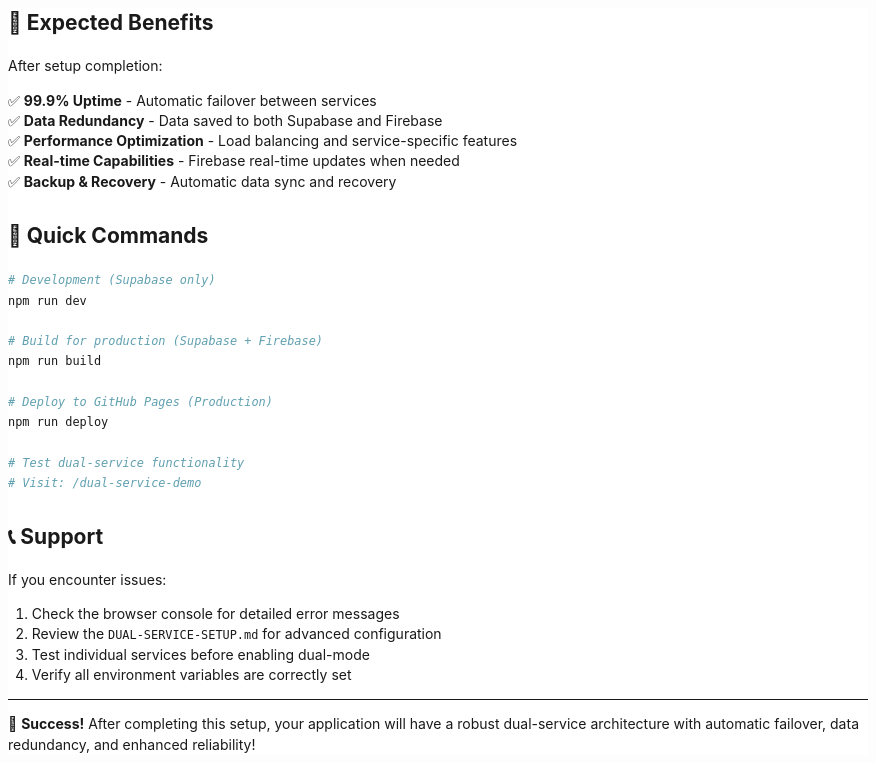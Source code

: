 ## 🎯 Expected Benefits

After setup completion:

✅ **99.9% Uptime** - Automatic failover between services  
✅ **Data Redundancy** - Data saved to both Supabase and Firebase  
✅ **Performance Optimization** - Load balancing and service-specific features  
✅ **Real-time Capabilities** - Firebase real-time updates when needed  
✅ **Backup & Recovery** - Automatic data sync and recovery  

## 🔄 Quick Commands

```bash
# Development (Supabase only)
npm run dev

# Build for production (Supabase + Firebase)
npm run build

# Deploy to GitHub Pages (Production)
npm run deploy

# Test dual-service functionality
# Visit: /dual-service-demo
```

## 📞 Support

If you encounter issues:

1. Check the browser console for detailed error messages
2. Review the `DUAL-SERVICE-SETUP.md` for advanced configuration
3. Test individual services before enabling dual-mode
4. Verify all environment variables are correctly set

---

🎉 **Success!** After completing this setup, your application will have a robust dual-service architecture with automatic failover, data redundancy, and enhanced reliability!
